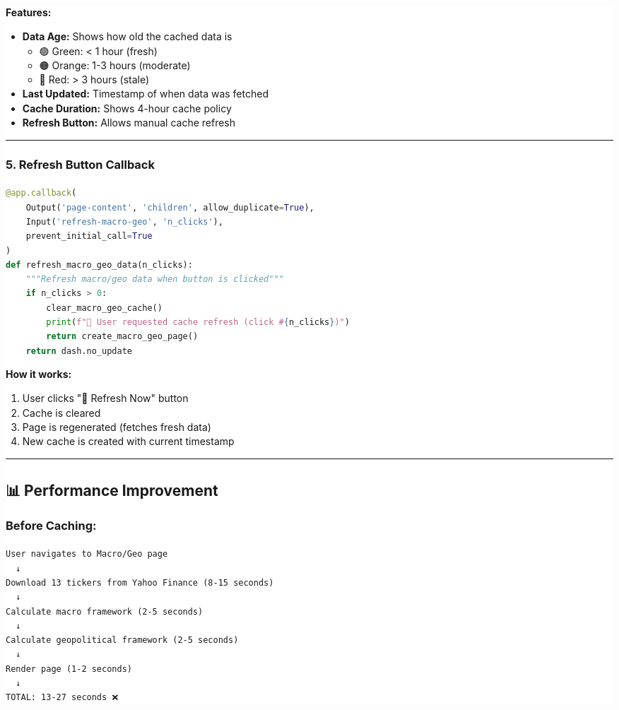 **Features:**
- **Data Age:** Shows how old the cached data is
  - 🟢 Green: < 1 hour (fresh)
  - 🟠 Orange: 1-3 hours (moderate)
  - 🔴 Red: > 3 hours (stale)
- **Last Updated:** Timestamp of when data was fetched
- **Cache Duration:** Shows 4-hour cache policy
- **Refresh Button:** Allows manual cache refresh

---

### **5. Refresh Button Callback**

```python
@app.callback(
    Output('page-content', 'children', allow_duplicate=True),
    Input('refresh-macro-geo', 'n_clicks'),
    prevent_initial_call=True
)
def refresh_macro_geo_data(n_clicks):
    """Refresh macro/geo data when button is clicked"""
    if n_clicks > 0:
        clear_macro_geo_cache()
        print(f"🔄 User requested cache refresh (click #{n_clicks})")
        return create_macro_geo_page()
    return dash.no_update
```

**How it works:**
1. User clicks "🔄 Refresh Now" button
2. Cache is cleared
3. Page is regenerated (fetches fresh data)
4. New cache is created with current timestamp

---

## 📊 Performance Improvement

### **Before Caching:**
```
User navigates to Macro/Geo page
  ↓
Download 13 tickers from Yahoo Finance (8-15 seconds)
  ↓
Calculate macro framework (2-5 seconds)
  ↓
Calculate geopolitical framework (2-5 seconds)
  ↓
Render page (1-2 seconds)
  ↓
TOTAL: 13-27 seconds ❌
```
